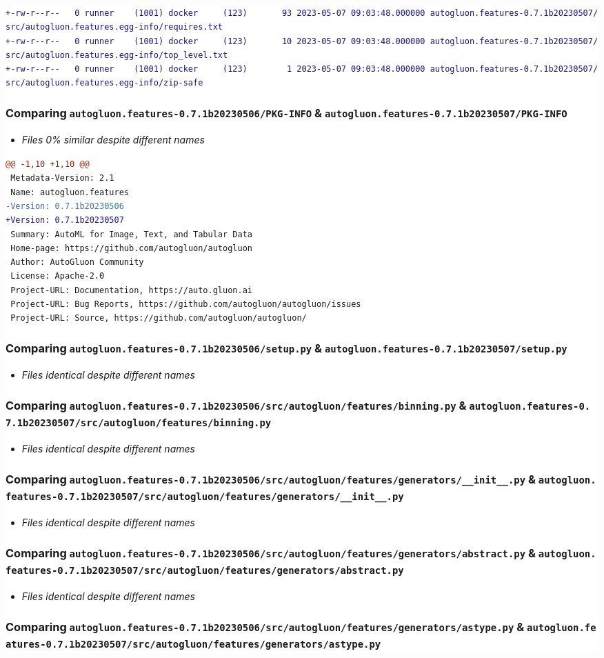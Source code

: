 ```diff
+-rw-r--r--   0 runner    (1001) docker     (123)       93 2023-05-07 09:03:48.000000 autogluon.features-0.7.1b20230507/src/autogluon.features.egg-info/requires.txt
+-rw-r--r--   0 runner    (1001) docker     (123)       10 2023-05-07 09:03:48.000000 autogluon.features-0.7.1b20230507/src/autogluon.features.egg-info/top_level.txt
+-rw-r--r--   0 runner    (1001) docker     (123)        1 2023-05-07 09:03:48.000000 autogluon.features-0.7.1b20230507/src/autogluon.features.egg-info/zip-safe
```

### Comparing `autogluon.features-0.7.1b20230506/PKG-INFO` & `autogluon.features-0.7.1b20230507/PKG-INFO`

 * *Files 0% similar despite different names*

```diff
@@ -1,10 +1,10 @@
 Metadata-Version: 2.1
 Name: autogluon.features
-Version: 0.7.1b20230506
+Version: 0.7.1b20230507
 Summary: AutoML for Image, Text, and Tabular Data
 Home-page: https://github.com/autogluon/autogluon
 Author: AutoGluon Community
 License: Apache-2.0
 Project-URL: Documentation, https://auto.gluon.ai
 Project-URL: Bug Reports, https://github.com/autogluon/autogluon/issues
 Project-URL: Source, https://github.com/autogluon/autogluon/
```

### Comparing `autogluon.features-0.7.1b20230506/setup.py` & `autogluon.features-0.7.1b20230507/setup.py`

 * *Files identical despite different names*

### Comparing `autogluon.features-0.7.1b20230506/src/autogluon/features/binning.py` & `autogluon.features-0.7.1b20230507/src/autogluon/features/binning.py`

 * *Files identical despite different names*

### Comparing `autogluon.features-0.7.1b20230506/src/autogluon/features/generators/__init__.py` & `autogluon.features-0.7.1b20230507/src/autogluon/features/generators/__init__.py`

 * *Files identical despite different names*

### Comparing `autogluon.features-0.7.1b20230506/src/autogluon/features/generators/abstract.py` & `autogluon.features-0.7.1b20230507/src/autogluon/features/generators/abstract.py`

 * *Files identical despite different names*

### Comparing `autogluon.features-0.7.1b20230506/src/autogluon/features/generators/astype.py` & `autogluon.features-0.7.1b20230507/src/autogluon/features/generators/astype.py`
